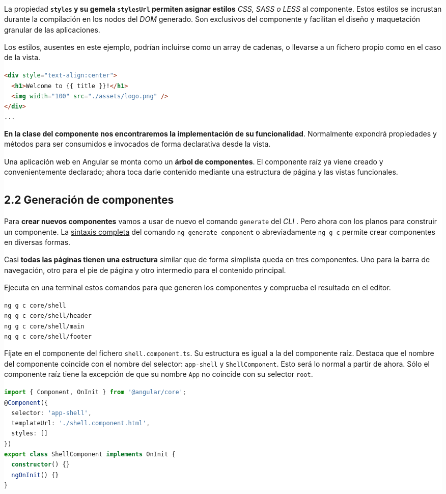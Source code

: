 La propiedad **`styles` y su gemela `stylesUrl` permiten asignar estilos** _CSS, SASS o LESS_ al componente. Estos estilos se incrustan durante la compilación en los nodos del _DOM_ generado. Son exclusivos del componente y facilitan el diseño y maquetación granular de las aplicaciones.

Los estilos, ausentes en este ejemplo, podrían incluirse como un array de cadenas, o llevarse a un fichero propio como en el caso de la vista.

```html
<div style="text-align:center">
  <h1>Welcome to {{ title }}!</h1>
  <img width="100" src="./assets/logo.png" />
</div>
...
```

**En la clase del componente nos encontraremos la implementación de su funcionalidad**. Normalmente expondrá propiedades y métodos para ser consumidos e invocados de forma declarativa desde la vista.

Una aplicación web en Angular se monta como un **árbol de componentes**. El componente raíz ya viene creado y convenientemente declarado; ahora toca darle contenido mediante una estructura de página y las vistas funcionales.

## 2.2 Generación de componentes

Para **crear nuevos componentes** vamos a usar de nuevo el comando `generate` del _CLI_ . Pero ahora con los planos para construir un componente. La [sintaxis completa](https://angular.io/cli/generate#component-command) del comando `ng generate component` o abreviadamente `ng g c` permite crear componentes en diversas formas.

Casi **todas las páginas tienen una estructura** similar que de forma simplista queda en tres componentes. Uno para la barra de navegación, otro para el pie de página y otro intermedio para el contenido principal.

Ejecuta en una terminal estos comandos para que generen los componentes y comprueba el resultado en el editor.

```shell
ng g c core/shell
ng g c core/shell/header
ng g c core/shell/main
ng g c core/shell/footer
```

Fíjate en el componente del fichero `shell.component.ts`. Su estructura es igual a la del componente raíz. Destaca que el nombre del componente coincide con el nombre del selector: `app-shell` y `ShellComponent`. Esto será lo normal a partir de ahora. Sólo el componente raíz tiene la excepción de que su nombre `App` no coincide con su selector `root`.

```typescript
import { Component, OnInit } from '@angular/core';
@Component({
  selector: 'app-shell',
  templateUrl: './shell.component.html',
  styles: []
})
export class ShellComponent implements OnInit {
  constructor() {}
  ngOnInit() {}
}
```
